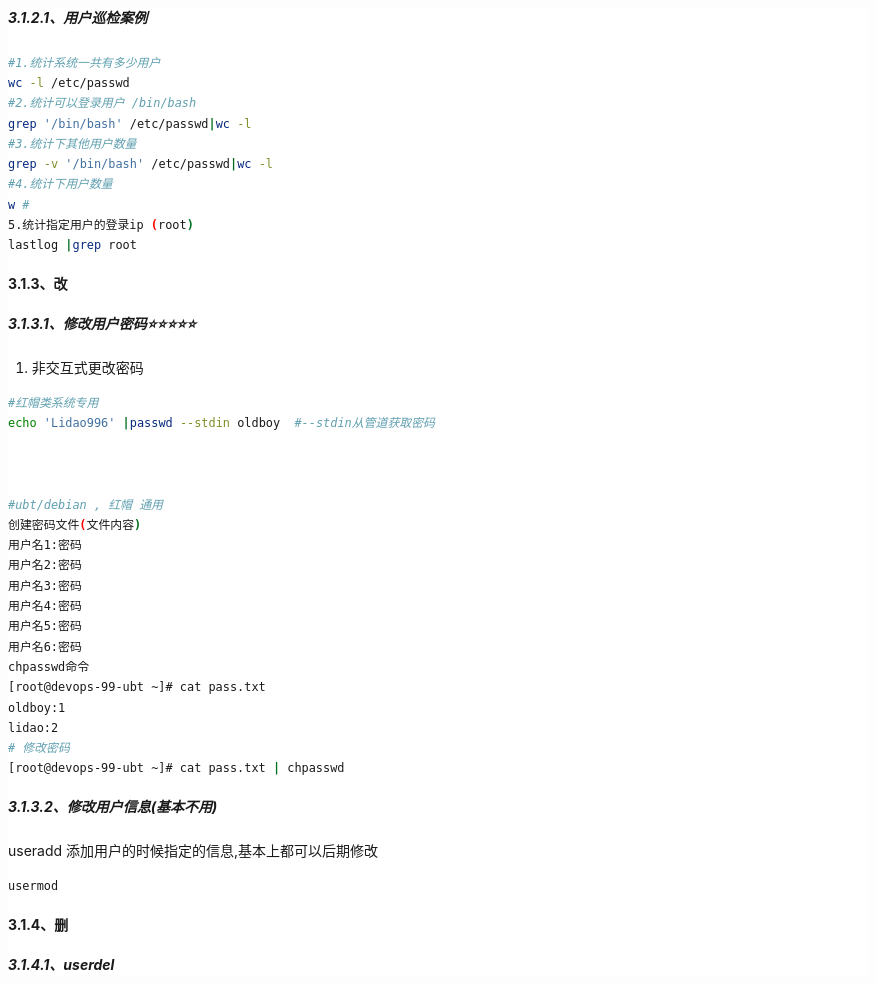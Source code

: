 ##### 3.1.2.1、用户巡检案例  

```sh
#1.统计系统一共有多少用户
wc -l /etc/passwd
#2.统计可以登录用户 /bin/bash
grep '/bin/bash' /etc/passwd|wc -l
#3.统计下其他用户数量
grep -v '/bin/bash' /etc/passwd|wc -l
#4.统计下用户数量
w #
5.统计指定用户的登录ip (root)
lastlog |grep root
```



#### 3.1.3、改

##### 3.1.3.1、修改用户密码⭐⭐⭐⭐⭐

1. 非交互式更改密码

```sh
#红帽类系统专用
echo 'Lidao996' |passwd --stdin oldboy	#--stdin从管道获取密码



#ubt/debian , 红帽 通用
创建密码文件(文件内容)
用户名1:密码
用户名2:密码
用户名3:密码
用户名4:密码
用户名5:密码
用户名6:密码
chpasswd命令
[root@devops-99-ubt ~]# cat pass.txt
oldboy:1
lidao:2
# 修改密码
[root@devops-99-ubt ~]# cat pass.txt | chpasswd
```

##### 3.1.3.2、修改用户信息(基本不用)  

useradd 添加用户的时候指定的信息,基本上都可以后期修改

```sh
usermod  
```

#### 3.1.4、删

##### 3.1.4.1、**userdel**
